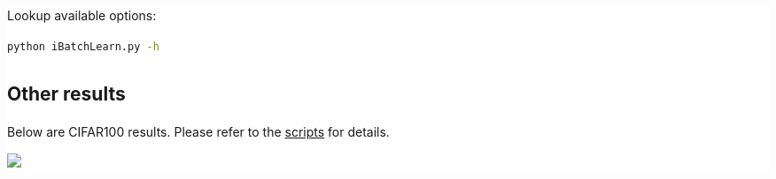 Lookup available options:
```bash
python iBatchLearn.py -h
```

## Other results

Below are CIFAR100 results. Please refer to the [scripts](https://github.com/GT-RIPL/Continual-Learning-Benchmark/blob/master/scripts/split_CIFAR100_incremental_class.sh) for details.

<img src="fig/results_split_cifar100.png" width="640"></a>